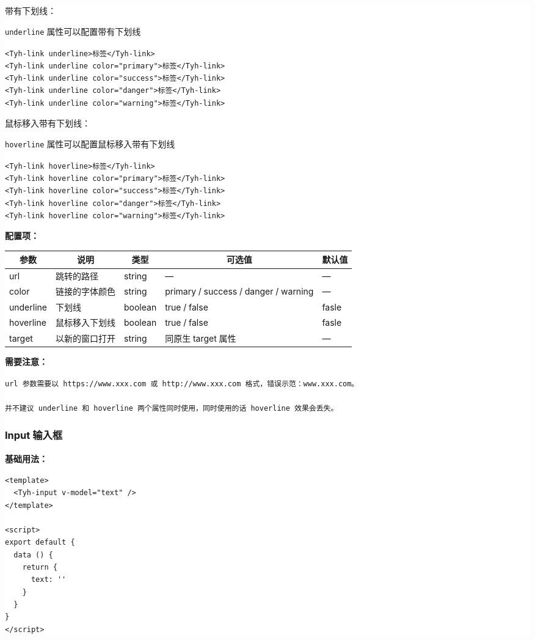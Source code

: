 

带有下划线：

`underline` 属性可以配置带有下划线

```vue
<Tyh-link underline>标签</Tyh-link>
<Tyh-link underline color="primary">标签</Tyh-link>
<Tyh-link underline color="success">标签</Tyh-link>
<Tyh-link underline color="danger">标签</Tyh-link>
<Tyh-link underline color="warning">标签</Tyh-link>
```



鼠标移入带有下划线：

`hoverline` 属性可以配置鼠标移入带有下划线

```vue
<Tyh-link hoverline>标签</Tyh-link>
<Tyh-link hoverline color="primary">标签</Tyh-link>
<Tyh-link hoverline color="success">标签</Tyh-link>
<Tyh-link hoverline color="danger">标签</Tyh-link>
<Tyh-link hoverline color="warning">标签</Tyh-link>
```



**配置项：**

| 参数      | 说明           | 类型    | 可选值                               | 默认值 |
| --------- | -------------- | ------- | ------------------------------------ | ------ |
| url       | 跳转的路径     | string  | —                                    | —      |
| color     | 链接的字体颜色 | string  | primary / success / danger / warning | —      |
| underline | 下划线         | boolean | true / false                         | fasle  |
| hoverline | 鼠标移入下划线 | boolean | true / false                         | fasle  |
| target    | 以新的窗口打开 | string  | 同原生 target 属性                   | —      |



**需要注意：**

```
url 参数需要以 https://www.xxx.com 或 http://www.xxx.com 格式，错误示范：www.xxx.com。

并不建议 underline 和 hoverline 两个属性同时使用，同时使用的话 hoverline 效果会丢失。
```



### Input 输入框

**基础用法：**

```vue
<template>
  <Tyh-input v-model="text" />
</template>

<script>
export default {
  data () {
    return {
      text: ''
    }
  }
}
</script>
```